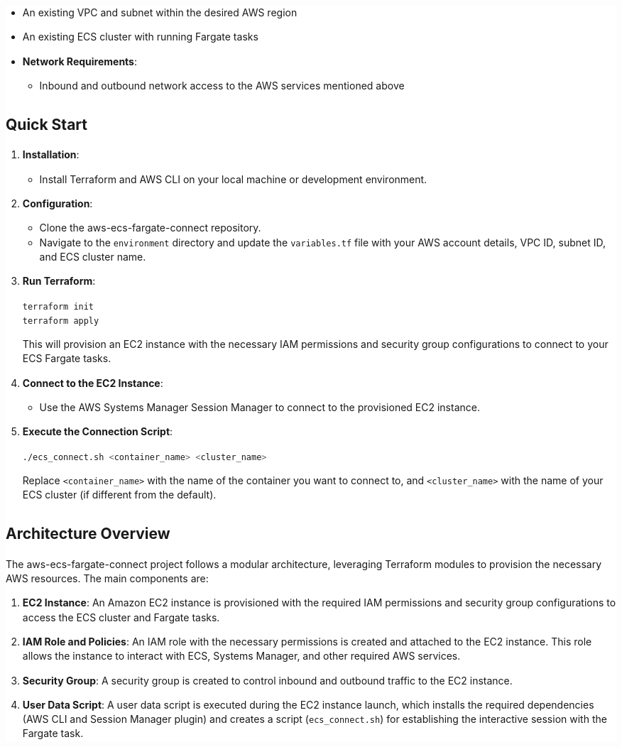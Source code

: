   - An existing VPC and subnet within the desired AWS region
  - An existing ECS cluster with running Fargate tasks

- **Network Requirements**:
  - Inbound and outbound network access to the AWS services mentioned above

## Quick Start

1. **Installation**:

   - Install Terraform and AWS CLI on your local machine or development environment.

2. **Configuration**:

   - Clone the aws-ecs-fargate-connect repository.
   - Navigate to the `environment` directory and update the `variables.tf` file with your AWS account details, VPC ID, subnet ID, and ECS cluster name.

3. **Run Terraform**:

   ```bash
   terraform init
   terraform apply
   ```

   This will provision an EC2 instance with the necessary IAM permissions and security group configurations to connect to your ECS Fargate tasks.

4. **Connect to the EC2 Instance**:

   - Use the AWS Systems Manager Session Manager to connect to the provisioned EC2 instance.

5. **Execute the Connection Script**:

   ```bash
   ./ecs_connect.sh <container_name> <cluster_name>
   ```

   Replace `<container_name>` with the name of the container you want to connect to, and `<cluster_name>` with the name of your ECS cluster (if different from the default).

## Architecture Overview

The aws-ecs-fargate-connect project follows a modular architecture, leveraging Terraform modules to provision the necessary AWS resources. The main components are:

1. **EC2 Instance**: An Amazon EC2 instance is provisioned with the required IAM permissions and security group configurations to access the ECS cluster and Fargate tasks.

2. **IAM Role and Policies**: An IAM role with the necessary permissions is created and attached to the EC2 instance. This role allows the instance to interact with ECS, Systems Manager, and other required AWS services.

3. **Security Group**: A security group is created to control inbound and outbound traffic to the EC2 instance.

4. **User Data Script**: A user data script is executed during the EC2 instance launch, which installs the required dependencies (AWS CLI and Session Manager plugin) and creates a script (`ecs_connect.sh`) for establishing the interactive session with the Fargate task.

